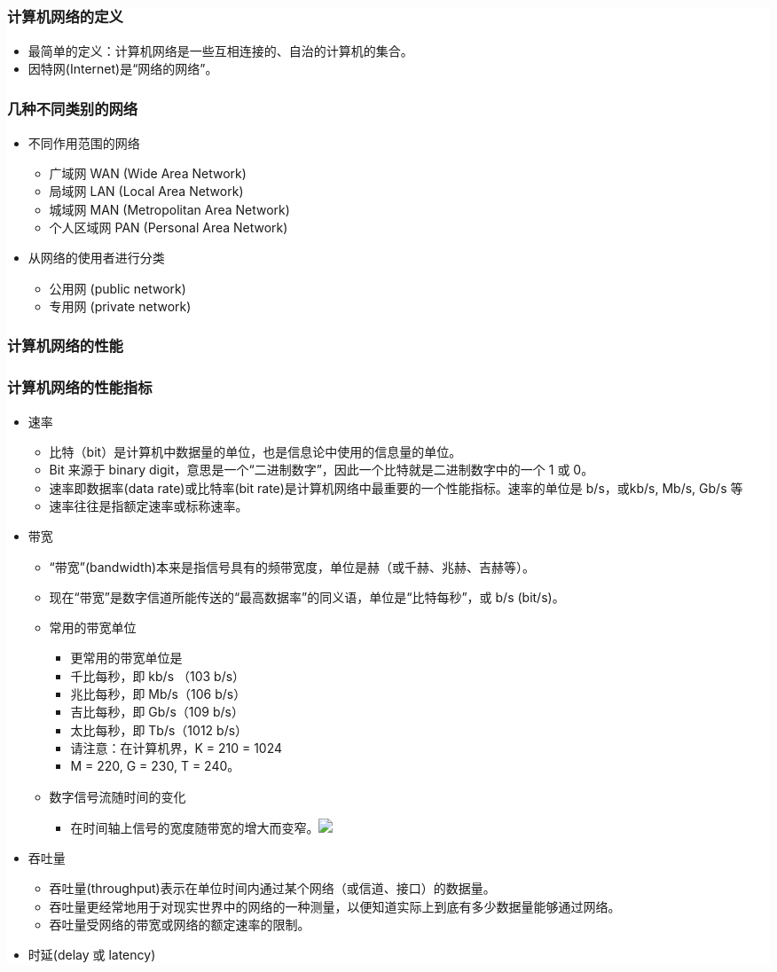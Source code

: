 ### 计算机网络的定义

- 最简单的定义：计算机网络是一些互相连接的、自治的计算机的集合。
- 因特网(Internet)是“网络的网络”。

### 几种不同类别的网络

- 不同作用范围的网络 

    - 广域网 WAN (Wide Area Network)
    - 局域网 LAN (Local Area Network) 
    - 城域网 MAN (Metropolitan Area Network)
    - 个人区域网 PAN (Personal Area Network) 

- 从网络的使用者进行分类 

    - 公用网 (public network) 
    - 专用网 (private network) 

### 计算机网络的性能

### 计算机网络的性能指标

- 速率

    - 比特（bit）是计算机中数据量的单位，也是信息论中使用的信息量的单位。
    - Bit 来源于 binary digit，意思是一个“二进制数字”，因此一个比特就是二进制数字中的一个 1 或 0。
    - 速率即数据率(data rate)或比特率(bit rate)是计算机网络中最重要的一个性能指标。速率的单位是 b/s，或kb/s, Mb/s, Gb/s 等
    - 速率往往是指额定速率或标称速率。  

-  带宽 

    - “带宽”(bandwidth)本来是指信号具有的频带宽度，单位是赫（或千赫、兆赫、吉赫等）。
    - 现在“带宽”是数字信道所能传送的“最高数据率”的同义语，单位是“比特每秒”，或 b/s (bit/s)。 
    - 常用的带宽单位

	    - 更常用的带宽单位是
	    - 千比每秒，即 kb/s （103 b/s）
	    - 兆比每秒，即 Mb/s（106 b/s）
	    - 吉比每秒，即 Gb/s（109 b/s）
	    - 太比每秒，即 Tb/s（1012 b/s）
	    - 请注意：在计算机界，K = 210 = 1024
	    -    M = 220, G = 230, T = 240。

    - 数字信号流随时间的变化

	    - 在时间轴上信号的宽度随带宽的增大而变窄。![](assets/4f2ed967dd1491381538aa7e50d0872e7a826eec01d458741955e2884507068b.png)

- 吞吐量

    - 吞吐量(throughput)表示在单位时间内通过某个网络（或信道、接口）的数据量。
    - 吞吐量更经常地用于对现实世界中的网络的一种测量，以便知道实际上到底有多少数据量能够通过网络。
    - 吞吐量受网络的带宽或网络的额定速率的限制。  

- 时延(delay 或 latency)
